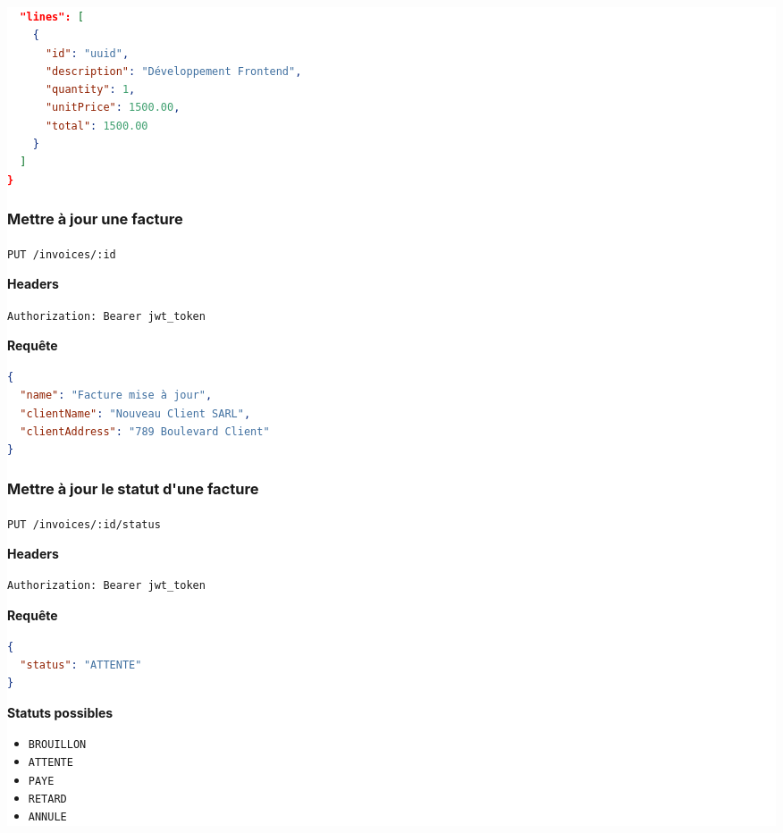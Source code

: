 ```json
  "lines": [
    {
      "id": "uuid",
      "description": "Développement Frontend",
      "quantity": 1,
      "unitPrice": 1500.00,
      "total": 1500.00
    }
  ]
}
```

### Mettre à jour une facture
```http
PUT /invoices/:id
```

**Headers**
```
Authorization: Bearer jwt_token
```

**Requête**
```json
{
  "name": "Facture mise à jour",
  "clientName": "Nouveau Client SARL",
  "clientAddress": "789 Boulevard Client"
}
```

### Mettre à jour le statut d'une facture
```http
PUT /invoices/:id/status
```

**Headers**
```
Authorization: Bearer jwt_token
```

**Requête**
```json
{
  "status": "ATTENTE"
}
```

**Statuts possibles**
- `BROUILLON`
- `ATTENTE`
- `PAYE`
- `RETARD`
- `ANNULE`

